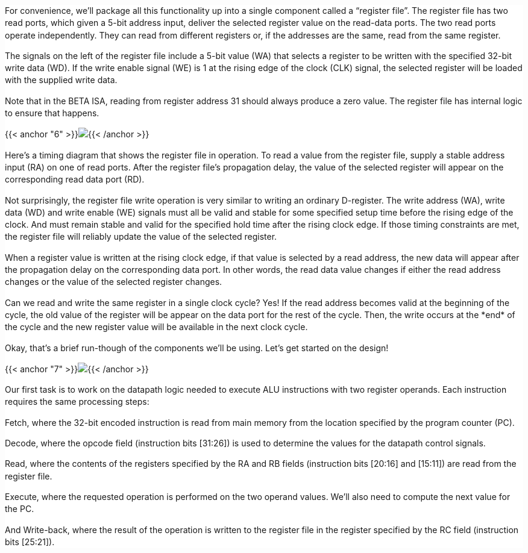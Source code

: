 For convenience, we’ll package all this functionality up into a single component called a “register file”. The register file has two read ports, which given a 5-bit address input, deliver the selected register value on the read-data ports. The two read ports operate independently. They can read from different registers or, if the addresses are the same, read from the same register.

The signals on the left of the register file include a 5-bit value (WA) that selects a register to be written with the specified 32-bit write data (WD). If the write enable signal (WE) is 1 at the rising edge of the clock (CLK) signal, the selected register will be loaded with the supplied write data.

Note that in the BETA ISA, reading from register address 31 should always produce a zero value. The register file has internal logic to ensure that happens.

{{< anchor "6" >}}![](/coursemedia/6-004-computation-structures-spring-2017/b5463bafbd31e54e8b047562068d1644_Slide07.png){{< /anchor >}}

Here’s a timing diagram that shows the register file in operation. To read a value from the register file, supply a stable address input (RA) on one of read ports. After the register file’s propagation delay, the value of the selected register will appear on the corresponding read data port (RD).

Not surprisingly, the register file write operation is very similar to writing an ordinary D-register. The write address (WA), write data (WD) and write enable (WE) signals must all be valid and stable for some specified setup time before the rising edge of the clock. And must remain stable and valid for the specified hold time after the rising clock edge. If those timing constraints are met, the register file will reliably update the value of the selected register.

When a register value is written at the rising clock edge, if that value is selected by a read address, the new data will appear after the propagation delay on the corresponding data port. In other words, the read data value changes if either the read address changes or the value of the selected register changes.

Can we read and write the same register in a single clock cycle? Yes! If the read address becomes valid at the beginning of the cycle, the old value of the register will be appear on the data port for the rest of the cycle. Then, the write occurs at the \*end\* of the cycle and the new register value will be available in the next clock cycle.

Okay, that’s a brief run-though of the components we’ll be using. Let’s get started on the design!

{{< anchor "7" >}}![](/coursemedia/6-004-computation-structures-spring-2017/7e96042fb66664215b3c435ddde7ed98_Slide08.png){{< /anchor >}}

Our first task is to work on the datapath logic needed to execute ALU instructions with two register operands. Each instruction requires the same processing steps:

Fetch, where the 32-bit encoded instruction is read from main memory from the location specified by the program counter (PC).

Decode, where the opcode field (instruction bits \[31:26\]) is used to determine the values for the datapath control signals.

Read, where the contents of the registers specified by the RA and RB fields (instruction bits \[20:16\] and \[15:11\]) are read from the register file.

Execute, where the requested operation is performed on the two operand values. We’ll also need to compute the next value for the PC.

And Write-back, where the result of the operation is written to the register file in the register specified by the RC field (instruction bits \[25:21\]).
